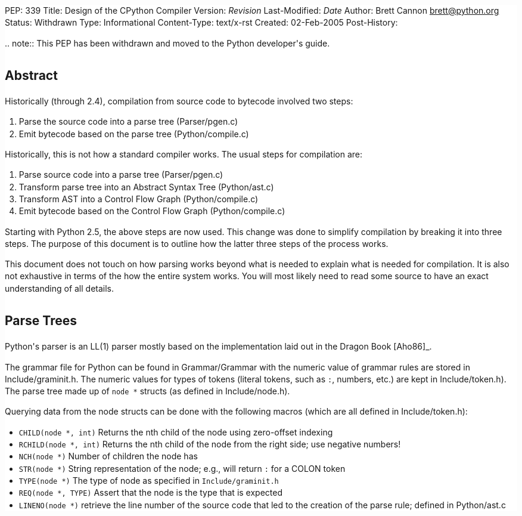 PEP: 339 Title: Design of the CPython Compiler Version: $Revision$
Last-Modified: $Date$ Author: Brett Cannon <brett@python.org> Status:
Withdrawn Type: Informational Content-Type: text/x-rst Created:
02-Feb-2005 Post-History:

.. note:: This PEP has been withdrawn and moved to the Python
developer's guide.

Abstract
--------

Historically (through 2.4), compilation from source code to bytecode
involved two steps:

1.  Parse the source code into a parse tree (Parser/pgen.c)
2.  Emit bytecode based on the parse tree (Python/compile.c)

Historically, this is not how a standard compiler works. The usual steps
for compilation are:

1.  Parse source code into a parse tree (Parser/pgen.c)
2.  Transform parse tree into an Abstract Syntax Tree (Python/ast.c)
3.  Transform AST into a Control Flow Graph (Python/compile.c)
4.  Emit bytecode based on the Control Flow Graph (Python/compile.c)

Starting with Python 2.5, the above steps are now used. This change was
done to simplify compilation by breaking it into three steps. The
purpose of this document is to outline how the latter three steps of the
process works.

This document does not touch on how parsing works beyond what is needed
to explain what is needed for compilation. It is also not exhaustive in
terms of the how the entire system works. You will most likely need to
read some source to have an exact understanding of all details.

Parse Trees
-----------

Python's parser is an LL(1) parser mostly based on the implementation
laid out in the Dragon Book \[Aho86\]\_.

The grammar file for Python can be found in Grammar/Grammar with the
numeric value of grammar rules are stored in Include/graminit.h. The
numeric values for types of tokens (literal tokens, such as `:`,
numbers, etc.) are kept in Include/token.h). The parse tree made up of
`node *` structs (as defined in Include/node.h).

Querying data from the node structs can be done with the following
macros (which are all defined in Include/token.h):

-   `CHILD(node *, int)` Returns the nth child of the node using
    zero-offset indexing
-   `RCHILD(node *, int)` Returns the nth child of the node from the
    right side; use negative numbers!
-   `NCH(node *)` Number of children the node has
-   `STR(node *)` String representation of the node; e.g., will return
    `:` for a COLON token
-   `TYPE(node *)` The type of node as specified in `Include/graminit.h`
-   `REQ(node *, TYPE)` Assert that the node is the type that is
    expected
-   `LINENO(node *)` retrieve the line number of the source code that
    led to the creation of the parse rule; defined in Python/ast.c
